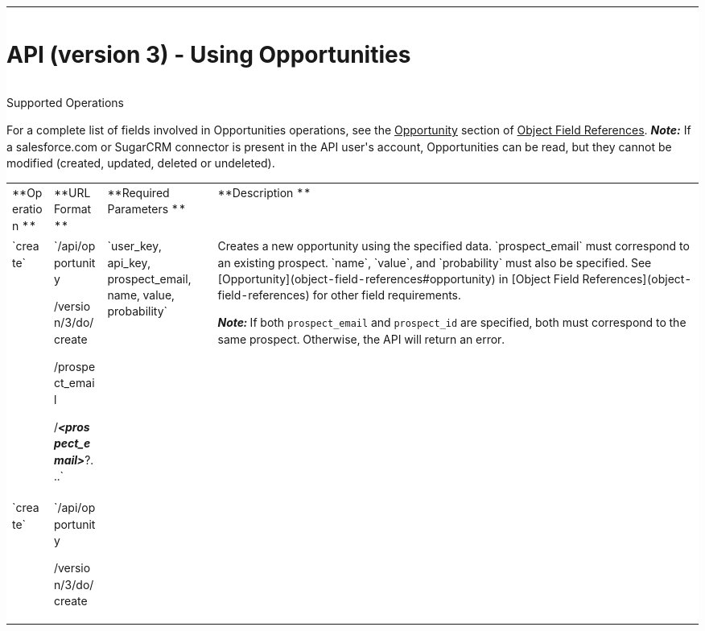 * * *
<a name='api-version-3-using-opportunities'></a>

# API (version 3) - Using Opportunities


##
[
](#supported-operations-a-name-supported-operations-id-supported-operations-a-)Supported Operations<a name="14772-supported-operations" id=
"supported-operations"></a>

For a complete list of fields involved in Opportunities
operations, see the [Opportunity](object-field-references#opportunity) section of
[Object Field References](object-field-references).
**_Note:_** If a salesforce.com or SugarCRM
connector is present in the API user's account, Opportunities can
be read, but they cannot be modified (created, updated, deleted or
undeleted).

<table>
<tr>
<td>**Operation&nbsp;**</td>
<td>**URL Format&nbsp;**</td>
<td>**Required Parameters&nbsp;**</td>
<td>**Description&nbsp;**</td>
</tr>
<tr>
<td>`create`</td>
<td>`/api/opportunity

/version/3/do/create

/prospect_email

/**_<prospect_email>_**?...`</td>
<td>`user_key, api_key, prospect_email, name, value,
probability`</td>
<td>Creates a new opportunity using the specified data.
`prospect_email` must correspond to an existing
prospect. `name`, `value`, and
`probability` must also be specified. See [Opportunity](object-field-references#opportunity) in [Object Field References](object-field-references) for other
field requirements.

**_Note:_** If both `prospect_email`
and `prospect_id` are specified, both must correspond to
the same prospect. Otherwise, the API will return an error.</td>
</tr>
<tr>
<td>`create`</td>
<td>`/api/opportunity

/version/3/do/create
